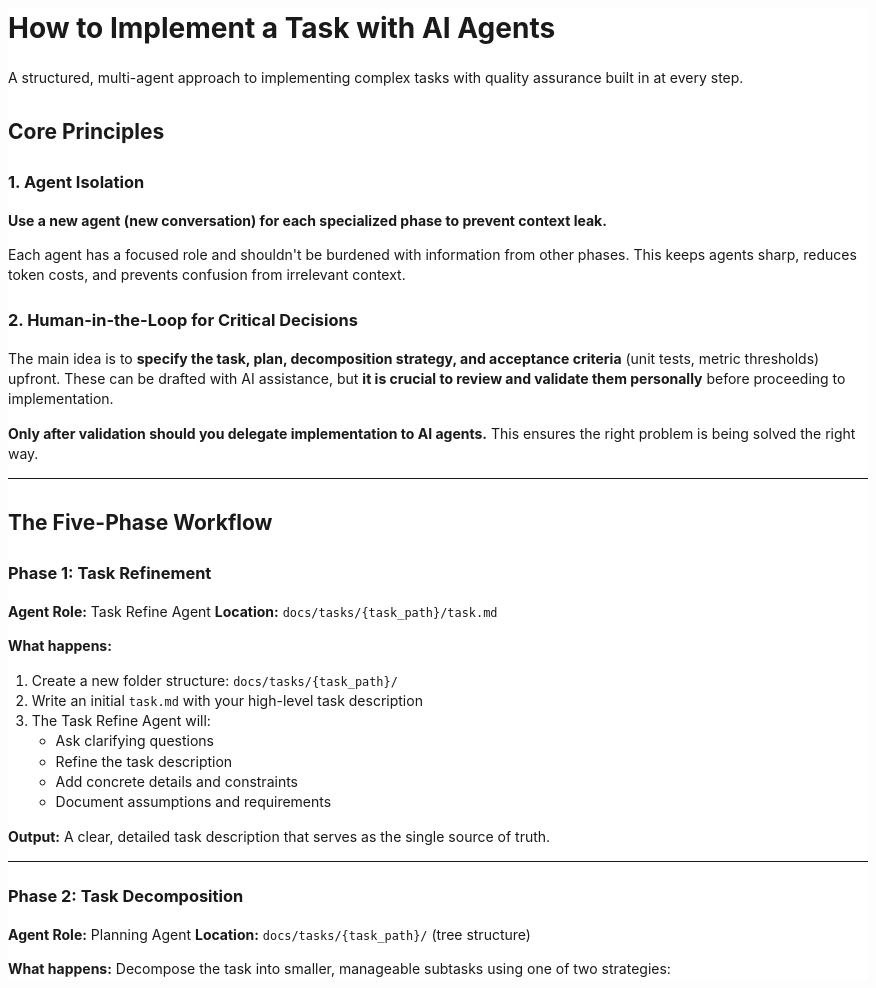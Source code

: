 # How to Implement a Task with AI Agents

A structured, multi-agent approach to implementing complex tasks with quality assurance built in at every step.

## Core Principles

### 1. Agent Isolation

**Use a new agent (new conversation) for each specialized phase to prevent context leak.**

Each agent has a focused role and shouldn't be burdened with information from other phases. This keeps agents sharp, reduces token costs, and prevents confusion from irrelevant context.

### 2. Human-in-the-Loop for Critical Decisions

The main idea is to **specify the task, plan, decomposition strategy, and acceptance criteria** (unit tests, metric thresholds) upfront. These can be drafted with AI assistance, but **it is crucial to review and validate them personally** before proceeding to implementation.

**Only after validation should you delegate implementation to AI agents.** This ensures the right problem is being solved the right way.

______________________________________________________________________

## The Five-Phase Workflow

### Phase 1: Task Refinement

**Agent Role:** Task Refine Agent
**Location:** `docs/tasks/{task_path}/task.md`

**What happens:**

1. Create a new folder structure: `docs/tasks/{task_path}/`
2. Write an initial `task.md` with your high-level task description
3. The Task Refine Agent will:
   - Ask clarifying questions
   - Refine the task description
   - Add concrete details and constraints
   - Document assumptions and requirements

**Output:** A clear, detailed task description that serves as the single source of truth.

______________________________________________________________________

### Phase 2: Task Decomposition

**Agent Role:** Planning Agent
**Location:** `docs/tasks/{task_path}/` (tree structure)

**What happens:**
Decompose the task into smaller, manageable subtasks using one of two strategies:
